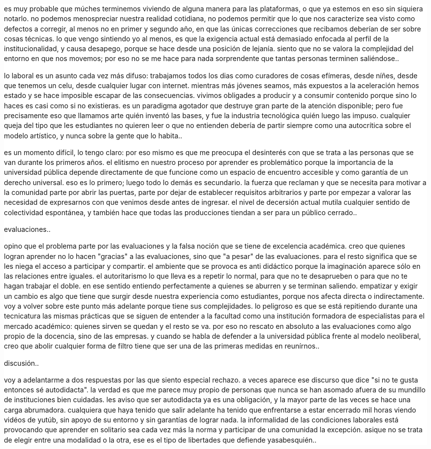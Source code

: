 es muy probable que múches terminemos viviendo de alguna manera para las plataformas, o que ya estemos en eso sin siquiera notarlo. no podemos menospreciar nuestra realidad cotidiana, no podemos permitir que lo que nos caracterize sea visto como defectos a corregir, al menos no en primer y segundo año, en que las únicas correcciones que recibamos deberían de ser sobre cosas técnicas. lo que vengo sintiendo yo al menos, es que la exigencia actual está demasiado enfocada al perfil de la institucionalidad, y causa desapego, porque se hace desde una posición de lejanía. siento que no se valora la complejidad del entorno en que nos movemos; por eso no se me hace para nada sorprendente que tantas personas terminen saliéndose..

lo laboral es un asunto cada vez más difuso: trabajamos todos los dias como curadores de cosas efímeras, desde níñes, desde que tenemos un celu, desde cualquier lugar con internet. mientras más jóvenes seamos, más expuestos a la aceleración hemos estado y se hace imposible escapar de las consecuencias. vivimos obligades a producir y a consumir contenido porque sino lo haces es casi como si no existieras. es un paradigma agotador que destruye gran parte de la atención disponible; pero fue precisamente eso que llamamos arte quién inventó las bases, y fue la industria tecnológica quién luego las impuso. cualquier queja del tipo que les estudiantes no quieren leer o que no entienden debería de partir siempre como una autocrítica sobre el modelo artístico, y nunca sobre la gente que lo habita..

es un momento difícil, lo tengo claro: por eso mismo es que me preocupa el desinterés con que se trata a las personas que se van durante los primeros años. el elitismo en nuestro proceso por aprender es problemático porque la importancia de la universidad pública depende directamente de que funcione como un espacio de encuentro accesible y como garantía de un derecho universal. eso es lo primero; luego todo lo demás es secundario. la fuerza que reclaman y que se necesita para motivar a la comunidad parte por abrir las puertas, parte por dejar de establecer requisitos arbitrarios y parte por empezar a valorar las necesidad de expresarnos con que venimos desde antes de ingresar. el nivel de decersión actual mutila cualquier sentido de colectividad espontánea, y también hace que todas las producciones tiendan a ser para un público cerrado..


evaluaciones..


opino que el problema parte por las evaluaciones y la falsa noción que se tiene de excelencia académica. creo que quienes logran aprender no lo hacen "gracias" a las evaluaciones, sino que "a pesar" de las evaluaciones. para el resto significa que se les niega el acceso a participar y compartir. el ambiente que se provoca es anti didáctico porque la imaginación aparece sólo en las relaciones entre iguales. el autoritarismo lo que lleva es a repetir lo normal, para que no te desaprueben o para que no te hagan trabajar el doble. en ese sentido entiendo perfectamente a quienes se aburren y se terminan saliendo. empatizar y exigir un cambio es algo que tiene que surgir desde nuestra experiencia como estudiantes, porque nos afecta directa o indirectamente. voy a volver sobre este punto más adelante porque tiene sus complejidades. lo peligroso es que se está repitiendo durante una tecnicatura las mismas prácticas que se siguen de entender a la facultad como una institución formadora de especialistas para el mercado académico: quienes sirven se quedan y el resto se va. por eso no rescato en absoluto a las evaluaciones como algo propio de la docencia, sino de las empresas. y cuando se habla de defender a la universidad pública frente al modelo neoliberal, creo que abolir cualquier forma de filtro tiene que ser una de las primeras medidas en reunírnos..


discusión..


voy a adelantarme a dos respuestas por las que siento especial rechazo. a veces aparece ese discurso que dice "si no te gusta entonces sé autodidacta". la verdad es que me parece muy propio de personas que nunca se han asomado afuera de su mundillo de instituciones bien cuidadas. les aviso que ser autodidacta ya es una obligación, y la mayor parte de las veces se hace una carga abrumadora. cualquiera que haya tenido que salir adelante ha tenido que enfrentarse a estar encerrado mil horas viendo vidéos de yutúb, sin apoyo de su entorno y sin garantías de lograr nada. la informalidad de las condiciones laborales está provocando que aprender en solitario sea cada vez más la norma y participar de una comunidad la excepción. asique no se trata de elegir entre una modalidad o la otra, ese es el tipo de libertades que defiende yasabesquién..
